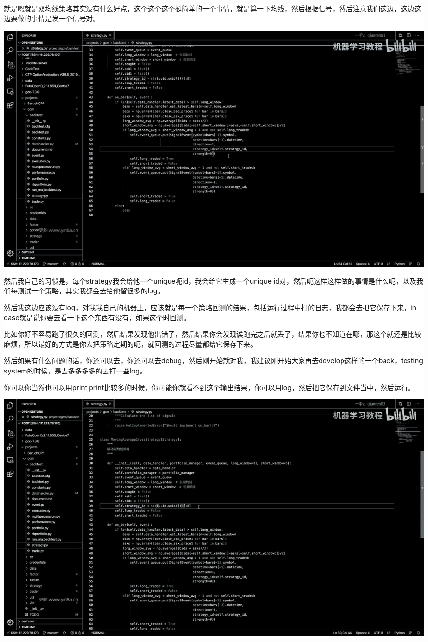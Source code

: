 就是嗯就是双均线策略其实没有什么好点，这个这个这个挺简单的一个事情，就是算一下均线，然后根据信号，然后注意我们这边，这边这边要做的事情是发一个信号对。



![](img/d9039bbe1192e4789714e90099bfd010_67.png)

然后我自己的习惯是，每个strategy我会给他一个unique呃id，我会给它生成一个unique id对，然后呃这样这样做的事情是什么呢，以及我们每测试一个策略，其实我都会去给他留很多的log。

然后我这边应该没有log，对我我自己的机器上，应该就是每一个策略回测的结果，包括运行过程中打的日志，我都会去把它保存下来，in case就是说你要去看一下这个东西有没有，如果这个时回测。

比如你好不容易跑了很久的回测，然后结果发现他出错了，然后结果你会发现诶跑完之后就丢了，结果你也不知道在哪，那这个就还是比较麻烦，所以最好的方式是你去把策略定期的呃，就回测的过程尽量都给它保存下来。

然后如果有什么问题的话，你还可以去，你还可以去debug，然后刚开始就对我，我建议刚开始大家再去develop这样的一个back，testing system的时候，是去多多多多的去打一些log。

你可以你当然也可以用print print比较多的时候，你可能你就看不到这个输出结果，你可以用log，然后把它保存到文件当中，然后运行。



![](img/d9039bbe1192e4789714e90099bfd010_69.png)
